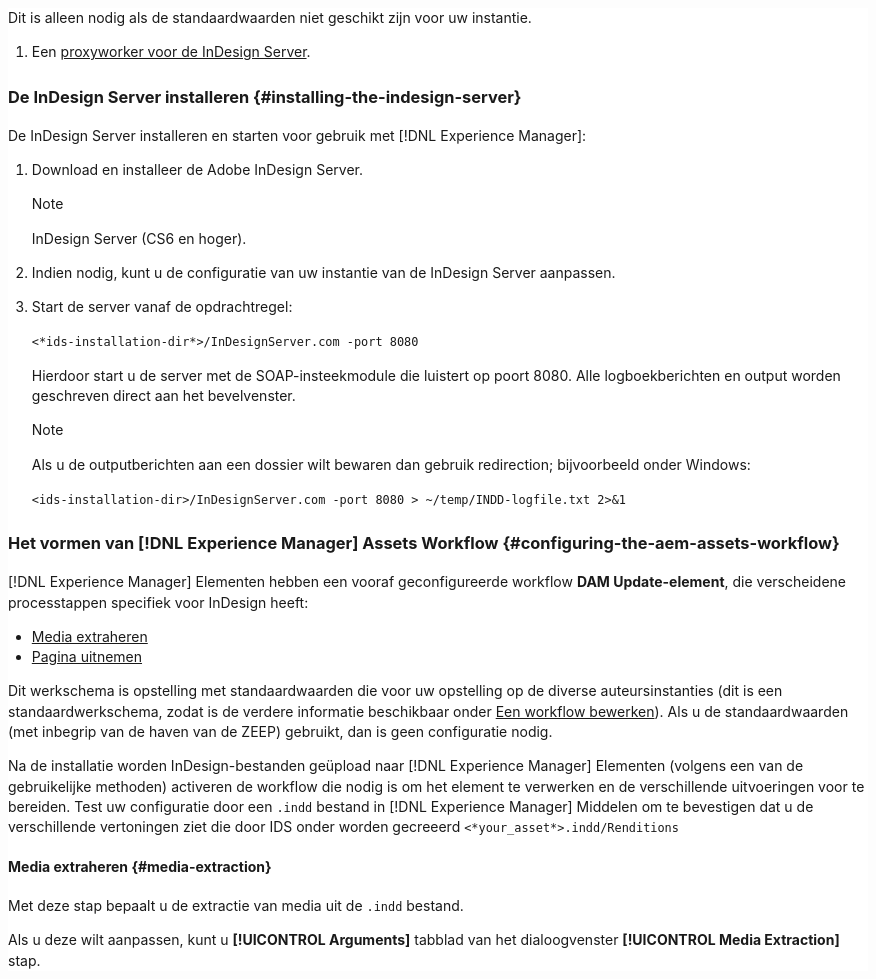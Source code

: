    Dit is alleen nodig als de standaardwaarden niet geschikt zijn voor uw instantie.

1. Een [proxyworker voor de InDesign Server](#configuring-the-proxy-worker-for-indesign-server).

### De InDesign Server installeren {#installing-the-indesign-server}

De InDesign Server installeren en starten voor gebruik met [!DNL Experience Manager]:

1. Download en installeer de Adobe InDesign Server.

   >[!NOTE]
   >
   >InDesign Server (CS6 en hoger).

1. Indien nodig, kunt u de configuratie van uw instantie van de InDesign Server aanpassen.

1. Start de server vanaf de opdrachtregel:

   `<*ids-installation-dir*>/InDesignServer.com -port 8080`

   Hierdoor start u de server met de SOAP-insteekmodule die luistert op poort 8080. Alle logboekberichten en output worden geschreven direct aan het bevelvenster.

   >[!NOTE]
   >
   >Als u de outputberichten aan een dossier wilt bewaren dan gebruik redirection; bijvoorbeeld onder Windows:
   >
   >`<ids-installation-dir>/InDesignServer.com -port 8080 > ~/temp/INDD-logfile.txt 2>&1`

### Het vormen van [!DNL Experience Manager] Assets Workflow {#configuring-the-aem-assets-workflow}

[!DNL Experience Manager] Elementen hebben een vooraf geconfigureerde workflow **DAM Update-element**, die verscheidene processtappen specifiek voor InDesign heeft:

* [Media extraheren](#media-extraction)
* [Pagina uitnemen](#page-extraction)

Dit werkschema is opstelling met standaardwaarden die voor uw opstelling op de diverse auteursinstanties (dit is een standaardwerkschema, zodat is de verdere informatie beschikbaar onder [Een workflow bewerken](/help/sites-developing/workflows-models.md#configuring-a-workflow-step)). Als u de standaardwaarden (met inbegrip van de haven van de ZEEP) gebruikt, dan is geen configuratie nodig.

Na de installatie worden InDesign-bestanden geüpload naar [!DNL Experience Manager] Elementen (volgens een van de gebruikelijke methoden) activeren de workflow die nodig is om het element te verwerken en de verschillende uitvoeringen voor te bereiden. Test uw configuratie door een `.indd` bestand in [!DNL Experience Manager] Middelen om te bevestigen dat u de verschillende vertoningen ziet die door IDS onder worden gecreeerd `<*your_asset*>.indd/Renditions`

#### Media extraheren {#media-extraction}

Met deze stap bepaalt u de extractie van media uit de `.indd` bestand.

Als u deze wilt aanpassen, kunt u **[!UICONTROL Arguments]** tabblad van het dialoogvenster **[!UICONTROL Media Extraction]** stap.
